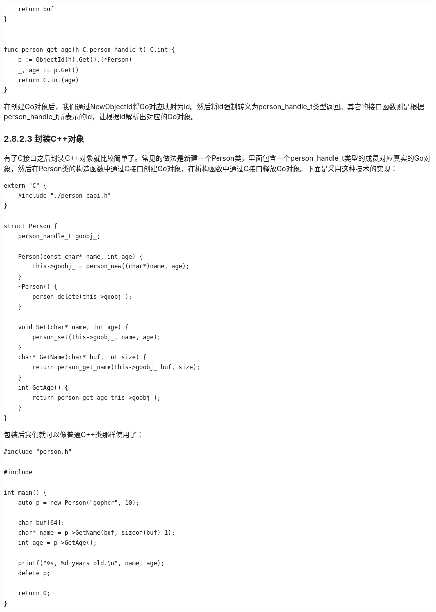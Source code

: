 ```text
    return buf
}


func person_get_age(h C.person_handle_t) C.int {
    p := ObjectId(h).Get().(*Person)
    _, age := p.Get()
    return C.int(age)
}
```

在创建Go对象后，我们通过NewObjectId将Go对应映射为id。然后将id强制转义为person\_handle\_t类型返回。其它的接口函数则是根据person\_handle\_t所表示的id，让根据id解析出对应的Go对象。

### 2.8.2.3 封装C++对象 <a id="2823-&#x5C01;&#x88C5;c&#x5BF9;&#x8C61;"></a>

有了C接口之后封装C++对象就比较简单了。常见的做法是新建一个Person类，里面包含一个person\_handle\_t类型的成员对应真实的Go对象，然后在Person类的构造函数中通过C接口创建Go对象，在析构函数中通过C接口释放Go对象。下面是采用这种技术的实现：

```text
extern "C" {
    #include "./person_capi.h"
}

struct Person {
    person_handle_t goobj_;

    Person(const char* name, int age) {
        this->goobj_ = person_new((char*)name, age);
    }
    ~Person() {
        person_delete(this->goobj_);
    }

    void Set(char* name, int age) {
        person_set(this->goobj_, name, age);
    }
    char* GetName(char* buf, int size) {
        return person_get_name(this->goobj_ buf, size);
    }
    int GetAge() {
        return person_get_age(this->goobj_);
    }
}
```

包装后我们就可以像普通C++类那样使用了：

```text
#include "person.h"

#include 

int main() {
    auto p = new Person("gopher", 10);

    char buf[64];
    char* name = p->GetName(buf, sizeof(buf)-1);
    int age = p->GetAge();

    printf("%s, %d years old.\n", name, age);
    delete p;

    return 0;
}
```